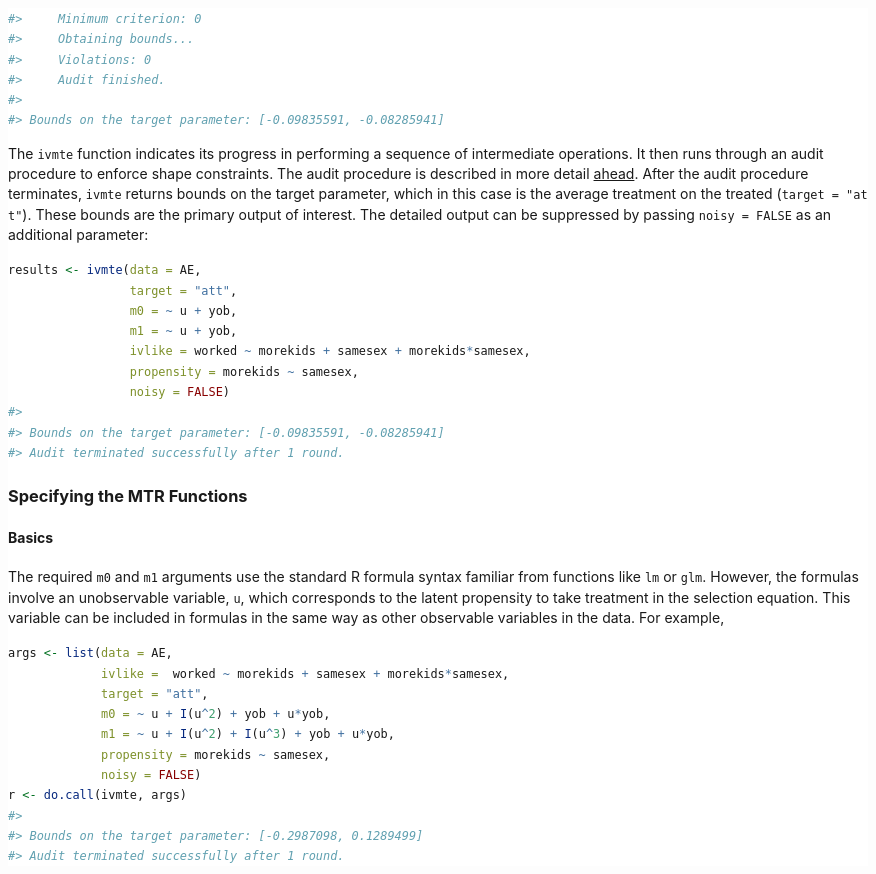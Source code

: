 ```r
#>     Minimum criterion: 0
#>     Obtaining bounds...
#>     Violations: 0
#>     Audit finished.
#> 
#> Bounds on the target parameter: [-0.09835591, -0.08285941]
```

The `ivmte` function indicates its progress in performing a sequence of intermediate operations.
It then runs through an audit procedure to enforce shape constraints.
The audit procedure is described in more detail [ahead](#audit).
After the audit procedure terminates, `ivmte` returns bounds on the target parameter, which in this case is the average treatment on the treated (`target = "att"`).
These bounds are the primary output of interest.
The detailed output can be suppressed by passing `noisy = FALSE` as an additional parameter:


```r
results <- ivmte(data = AE,
                 target = "att",
                 m0 = ~ u + yob,
                 m1 = ~ u + yob,
                 ivlike = worked ~ morekids + samesex + morekids*samesex,
                 propensity = morekids ~ samesex,
                 noisy = FALSE)
#> 
#> Bounds on the target parameter: [-0.09835591, -0.08285941]
#> Audit terminated successfully after 1 round.
```

### Specifying the MTR Functions

#### Basics

The required `m0` and `m1` arguments use the standard R formula syntax familiar from functions like `lm` or `glm`.
However, the formulas involve an unobservable variable, `u`, which corresponds to the latent propensity to take treatment in the selection equation.
This variable can be included in formulas in the same way as other observable variables in the data.
For example,


```r
args <- list(data = AE,
             ivlike =  worked ~ morekids + samesex + morekids*samesex,
             target = "att",
             m0 = ~ u + I(u^2) + yob + u*yob,
             m1 = ~ u + I(u^2) + I(u^3) + yob + u*yob,
             propensity = morekids ~ samesex,
             noisy = FALSE)
r <- do.call(ivmte, args)
#> 
#> Bounds on the target parameter: [-0.2987098, 0.1289499]
#> Audit terminated successfully after 1 round.
```

